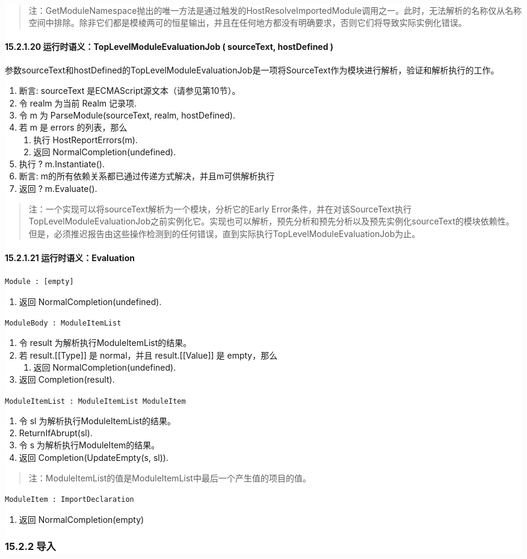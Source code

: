 > 注：GetModuleNamespace抛出的唯一方法是通过触发的HostResolveImportedModule调用之一。此时，无法解析的名称仅从名称空间中排除。除非它们都是模棱两可的恒星输出，并且在任何地方都没有明确要求，否则它们将导致实际实例化错误。

#### 15.2.1.20 运行时语义：TopLevelModuleEvaluationJob ( sourceText, hostDefined ) <div id="sec-toplevelmoduleevaluationjob"></div>

参数sourceText和hostDefined的TopLevelModuleEvaluationJob是一项将SourceText作为模块进行解析，验证和解析执行的工作。

1. 断言: sourceText 是ECMAScript源文本（请参见第10节）。
2. 令 realm 为当前 Realm 记录项.
3. 令 m 为 ParseModule(sourceText, realm, hostDefined).
4. 若 m 是 errors 的列表，那么
   1. 执行 HostReportErrors(m).
   2. 返回 NormalCompletion(undefined).
5. 执行 ? m.Instantiate().
6. 断言: m的所有依赖关系都已通过传递方式解决，并且m可供解析执行
7. 返回 ? m.Evaluate().

> 注：一个实现可以将sourceText解析为一个模块，分析它的Early Error条件，并在对该SourceText执行TopLevelModuleEvaluationJob之前实例化它。实现也可以解析，预先分析和预先分析以及预先实例化sourceText的模块依赖性。但是，必须推迟报告由这些操作检测到的任何错误，直到实际执行TopLevelModuleEvaluationJob为止。

#### 15.2.1.21 运行时语义：Evaluation <div id="sec-module-semantics-runtime-semantics-evaluation"></div>

```
Module : [empty]
```

1. 返回 NormalCompletion(undefined).

```
ModuleBody : ModuleItemList
```

1. 令 result 为解析执行ModuleItemList的结果。
2. 若 result.[[Type]] 是 normal，并且 result.[[Value]] 是 empty，那么
   1. 返回 NormalCompletion(undefined).
3. 返回 Completion(result).

```
ModuleItemList : ModuleItemList ModuleItem
```

1. 令 sl 为解析执行ModuleItemList的结果。
2. ReturnIfAbrupt(sl).
3. 令 s 为解析执行ModuleItem的结果。
4. 返回 Completion(UpdateEmpty(s, sl)).

> 注：ModuleItemList的值是ModuleItemList中最后一个产生值的项目的值。

```
ModuleItem : ImportDeclaration
```

1. 返回 NormalCompletion(empty)

### 15.2.2 导入 <div id="sec-imports"></div>
